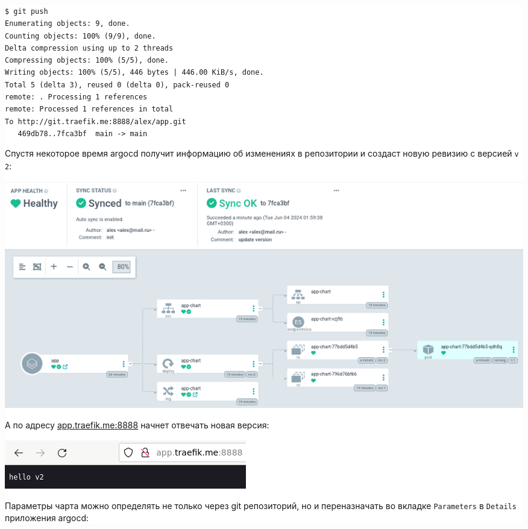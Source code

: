 ```console
$ git push
Enumerating objects: 9, done.
Counting objects: 100% (9/9), done.
Delta compression using up to 2 threads
Compressing objects: 100% (5/5), done.
Writing objects: 100% (5/5), 446 bytes | 446.00 KiB/s, done.
Total 5 (delta 3), reused 0 (delta 0), pack-reused 0
remote: . Processing 1 references
remote: Processed 1 references in total
To http://git.traefik.me:8888/alex/app.git
   469db78..7fca3bf  main -> main
```

Спустя некоторое время argocd получит информацию об изменениях в репозитории и
создаст новую ревизию с версией `v2`:

![](img/argo-gitops10.png)

А по адресу [app.traefik.me:8888](http://app.traefik.me:8888/) начнет отвечать
новая версия:

![](img/argo-gitops11.png)

Параметры чарта можно определять не только через git репозиторий, но и
переназначать во вкладке `Parameters` в `Details` приложения argocd:
